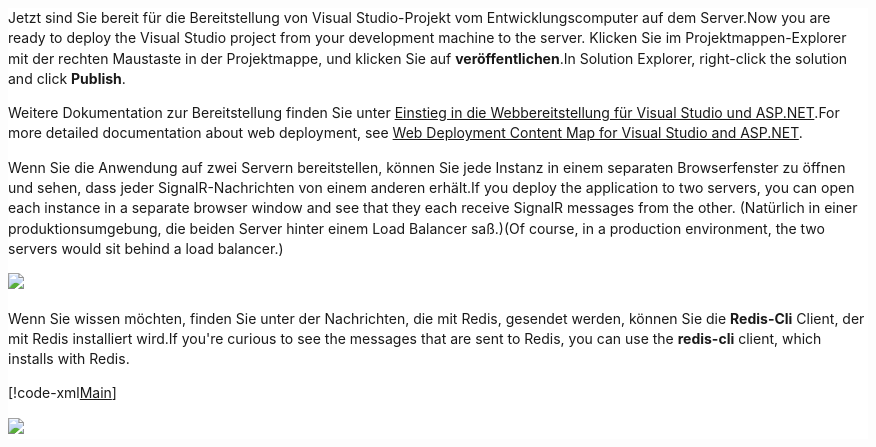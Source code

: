 <span data-ttu-id="e0bf4-182">Jetzt sind Sie bereit für die Bereitstellung von Visual Studio-Projekt vom Entwicklungscomputer auf dem Server.</span><span class="sxs-lookup"><span data-stu-id="e0bf4-182">Now you are ready to deploy the Visual Studio project from your development machine to the server.</span></span> <span data-ttu-id="e0bf4-183">Klicken Sie im Projektmappen-Explorer mit der rechten Maustaste in der Projektmappe, und klicken Sie auf **veröffentlichen**.</span><span class="sxs-lookup"><span data-stu-id="e0bf4-183">In Solution Explorer, right-click the solution and click **Publish**.</span></span>

<span data-ttu-id="e0bf4-184">Weitere Dokumentation zur Bereitstellung finden Sie unter [Einstieg in die Webbereitstellung für Visual Studio und ASP.NET](../../../whitepapers/aspnet-web-deployment-content-map.md).</span><span class="sxs-lookup"><span data-stu-id="e0bf4-184">For more detailed documentation about web deployment, see [Web Deployment Content Map for Visual Studio and ASP.NET](../../../whitepapers/aspnet-web-deployment-content-map.md).</span></span>

<span data-ttu-id="e0bf4-185">Wenn Sie die Anwendung auf zwei Servern bereitstellen, können Sie jede Instanz in einem separaten Browserfenster zu öffnen und sehen, dass jeder SignalR-Nachrichten von einem anderen erhält.</span><span class="sxs-lookup"><span data-stu-id="e0bf4-185">If you deploy the application to two servers, you can open each instance in a separate browser window and see that they each receive SignalR messages from the other.</span></span> <span data-ttu-id="e0bf4-186">(Natürlich in einer produktionsumgebung, die beiden Server hinter einem Load Balancer saß.)</span><span class="sxs-lookup"><span data-stu-id="e0bf4-186">(Of course, in a production environment, the two servers would sit behind a load balancer.)</span></span>

![](scaleout-with-redis/_static/image8.png)

<span data-ttu-id="e0bf4-187">Wenn Sie wissen möchten, finden Sie unter der Nachrichten, die mit Redis, gesendet werden, können Sie die **Redis-Cli** Client, der mit Redis installiert wird.</span><span class="sxs-lookup"><span data-stu-id="e0bf4-187">If you're curious to see the messages that are sent to Redis, you can use the **redis-cli** client, which installs with Redis.</span></span>

[!code-xml[Main](scaleout-with-redis/samples/sample8.xml)]

![](scaleout-with-redis/_static/image9.png)
